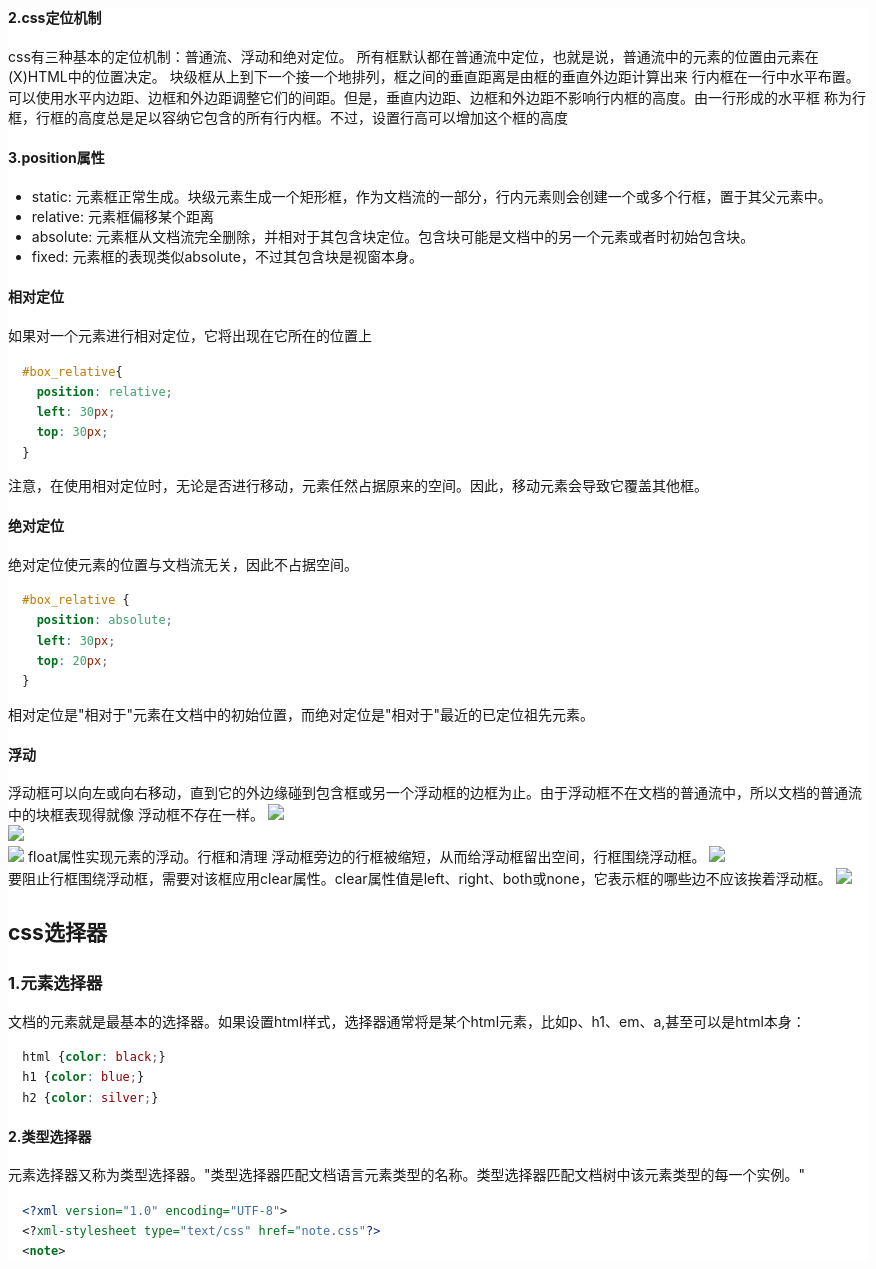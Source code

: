 

  
#### 2.css定位机制
css有三种基本的定位机制：普通流、浮动和绝对定位。
所有框默认都在普通流中定位，也就是说，普通流中的元素的位置由元素在(X)HTML中的位置决定。
块级框从上到下一个接一个地排列，框之间的垂直距离是由框的垂直外边距计算出来
行内框在一行中水平布置。可以使用水平内边距、边框和外边距调整它们的间距。但是，垂直内边距、边框和外边距不影响行内框的高度。由一行形成的水平框
称为行框，行框的高度总是足以容纳它包含的所有行内框。不过，设置行高可以增加这个框的高度
#### 3.position属性
* static: 元素框正常生成。块级元素生成一个矩形框，作为文档流的一部分，行内元素则会创建一个或多个行框，置于其父元素中。
* relative: 元素框偏移某个距离
* absolute: 元素框从文档流完全删除，并相对于其包含块定位。包含块可能是文档中的另一个元素或者时初始包含块。
* fixed: 元素框的表现类似absolute，不过其包含块是视窗本身。
#### 相对定位
如果对一个元素进行相对定位，它将出现在它所在的位置上
```css
  #box_relative{
    position: relative;
    left: 30px;
    top: 30px;
  }
```
注意，在使用相对定位时，无论是否进行移动，元素任然占据原来的空间。因此，移动元素会导致它覆盖其他框。
#### 绝对定位
绝对定位使元素的位置与文档流无关，因此不占据空间。
```css
  #box_relative {
    position: absolute;
    left: 30px;
    top: 20px;
  }
```
相对定位是"相对于"元素在文档中的初始位置，而绝对定位是"相对于"最近的已定位祖先元素。
#### 浮动
浮动框可以向左或向右移动，直到它的外边缘碰到包含框或另一个浮动框的边框为止。由于浮动框不在文档的普通流中，所以文档的普通流中的块框表现得就像
浮动框不存在一样。
![](http://www.w3school.com.cn/i/ct_css_positioning_floating_right_example.gif)  
![](http://www.w3school.com.cn/i/ct_css_positioning_floating_left_example.gif)  
![](http://www.w3school.com.cn/i/ct_css_positioning_floating_left_example_2.gif)
float属性实现元素的浮动。行框和清理
浮动框旁边的行框被缩短，从而给浮动框留出空间，行框围绕浮动框。
![](http://www.w3school.com.cn/i/ct_css_positioning_floating_linebox.gif)  
要阻止行框围绕浮动框，需要对该框应用clear属性。clear属性值是left、right、both或none，它表示框的哪些边不应该挨着浮动框。
![](http://www.w3school.com.cn/i/ct_css_positioning_floating_clear.gif)
## css选择器
### 1.元素选择器
文档的元素就是最基本的选择器。如果设置html样式，选择器通常将是某个html元素，比如p、h1、em、a,甚至可以是html本身：
```css
  html {color: black;}
  h1 {color: blue;}
  h2 {color: silver;}
```
#### 2.类型选择器
元素选择器又称为类型选择器。"类型选择器匹配文档语言元素类型的名称。类型选择器匹配文档树中该元素类型的每一个实例。"
```xml
  <?xml version="1.0" encoding="UTF-8">
  <?xml-stylesheet type="text/css" href="note.css"?>
  <note>
```